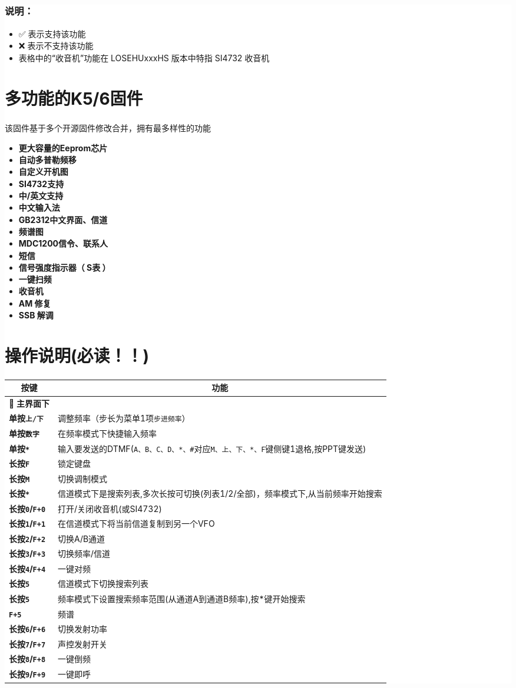### 说明：
- ✅ 表示支持该功能
- ❌ 表示不支持该功能
- 表格中的“收音机”功能在 LOSEHUxxxHS 版本中特指 SI4732 收音机

# 多功能的K5/6固件

该固件基于多个开源固件修改合并，拥有最多样性的功能

* **更大容量的Eeprom芯片**
* **自动多普勒频移**
* **自定义开机图**
* **SI4732支持**
* **中/英文支持**
* **中文输入法**
* **GB2312中文界面、信道**
* **频谱图**
* **MDC1200信令、联系人**
* **短信**
* **信号强度指示器（ S表 ）**
* **一键扫频**
* **收音机**
* **AM 修复**
* **SSB 解调**

# 操作说明(必读！！)

| 按键                         | 功能                                                   |
|----------------------------|------------------------------------------------------|
| 🐤 **主界面下**                |                                                      |
| **单按`上/下`**                | 调整频率（步长为菜单1项`步进频率`）                                  |
| **单按`数字`**                 | 在频率模式下快捷输入频率                                         |
| **单按`*`**                  | 输入要发送的DTMF(`A、B、C、D、*、#`对应`M、上、下、*、F`键侧键1退格,按PPT键发送) |
| **长按`F`**                  | 锁定键盘                                                 |
| **长按`M`**                  | 切换调制模式                                               |
| **长按`*`**                  | 信道模式下是搜索列表,多次长按可切换(列表1/2/全部)，频率模式下,从当前频率开始搜索         |
| **长按`0`/`F+0`**            | 打开/关闭收音机(或SI4732)                                    |
| **长按`1`/`F+1`**            | 在信道模式下将当前信道复制到另一个VFO                                 |
| **长按`2`/`F+2`**            | 切换A/B通道                                              |
| **长按`3`/`F+3`**            | 切换频率/信道                                              |
| **长按`4`/`F+4`**            | 一键对频                                                 |
| **长按`5`**                  | 信道模式下切换搜索列表                                          |
| **长按`5`**                  | 频率模式下设置搜索频率范围(从通道A到通道B频率),按*键开始搜索                    |
| **`F+5`**                  | 频谱                                                   |
| **长按`6`/`F+6`**            | 切换发射功率                                               |
| **长按`7`/`F+7`**            | 声控发射开关                                               |
| **长按`8`/`F+8`**            | 一键倒频                                                 |
| **长按`9`/`F+9`**            | 一键即呼                                                 |